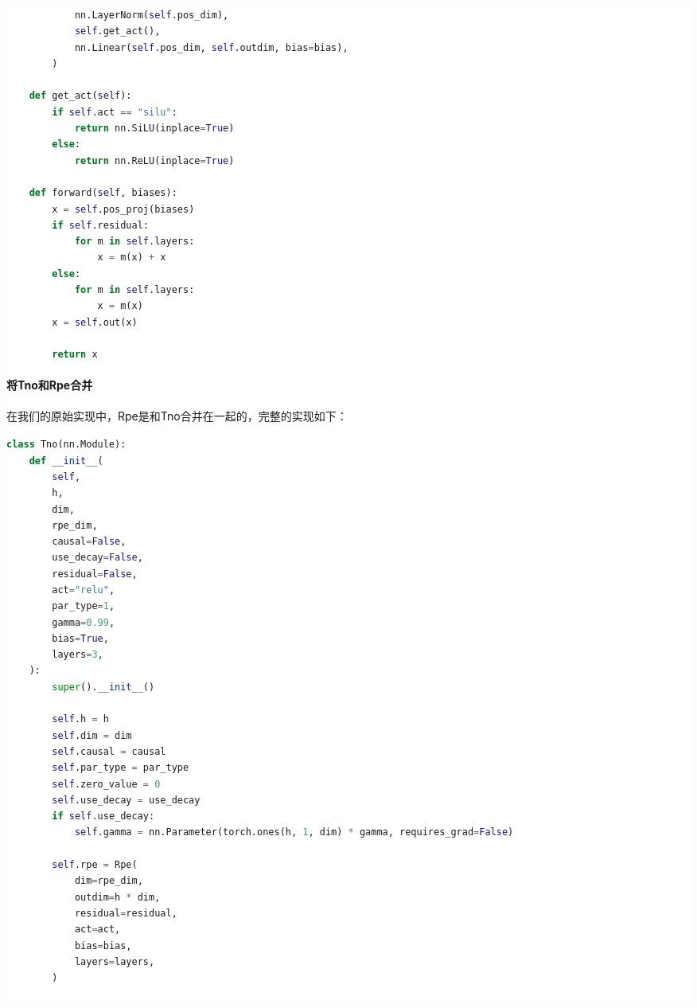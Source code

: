 ```python
            nn.LayerNorm(self.pos_dim),
            self.get_act(),
            nn.Linear(self.pos_dim, self.outdim, bias=bias),
        )
        
    def get_act(self):
        if self.act == "silu":
            return nn.SiLU(inplace=True)
        else:
            return nn.ReLU(inplace=True)

    def forward(self, biases):
        x = self.pos_proj(biases)
        if self.residual:
            for m in self.layers:
                x = m(x) + x
        else:
            for m in self.layers:
                x = m(x)
        x = self.out(x)

        return x
```

#### 将Tno和Rpe合并

在我们的原始实现中，Rpe是和Tno合并在一起的，完整的实现如下：


```python
class Tno(nn.Module):
    def __init__(
        self, 
        h, 
        dim, 
        rpe_dim, 
        causal=False, 
        use_decay=False, 
        residual=False, 
        act="relu", 
        par_type=1, 
        gamma=0.99,
        bias=True,
        layers=3,
    ):
        super().__init__()
        
        self.h = h
        self.dim = dim
        self.causal = causal
        self.par_type = par_type
        self.zero_value = 0
        self.use_decay = use_decay
        if self.use_decay:
            self.gamma = nn.Parameter(torch.ones(h, 1, dim) * gamma, requires_grad=False)

        self.rpe = Rpe(
            dim=rpe_dim, 
            outdim=h * dim, 
            residual=residual,
            act=act,
            bias=bias, 
            layers=layers,
        )
        
```